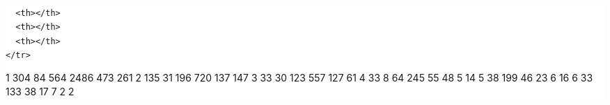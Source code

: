       <th></th>
      <th></th>
      <th></th>
    </tr>
  </thead>
  <tbody>
    <tr>
      <th>1</th>
      <td>304</td>
      <td>84</td>
      <td>564</td>
      <td>2486</td>
      <td>473</td>
      <td>261</td>
    </tr>
    <tr>
      <th>2</th>
      <td>135</td>
      <td>31</td>
      <td>196</td>
      <td>720</td>
      <td>137</td>
      <td>147</td>
    </tr>
    <tr>
      <th>3</th>
      <td>33</td>
      <td>30</td>
      <td>123</td>
      <td>557</td>
      <td>127</td>
      <td>61</td>
    </tr>
    <tr>
      <th>4</th>
      <td>33</td>
      <td>8</td>
      <td>64</td>
      <td>245</td>
      <td>55</td>
      <td>48</td>
    </tr>
    <tr>
      <th>5</th>
      <td>14</td>
      <td>5</td>
      <td>38</td>
      <td>199</td>
      <td>46</td>
      <td>23</td>
    </tr>
    <tr>
      <th>6</th>
      <td>16</td>
      <td>6</td>
      <td>33</td>
      <td>133</td>
      <td>38</td>
      <td>17</td>
    </tr>
    <tr>
      <th>7</th>
      <td>2</td>
      <td>2</td>